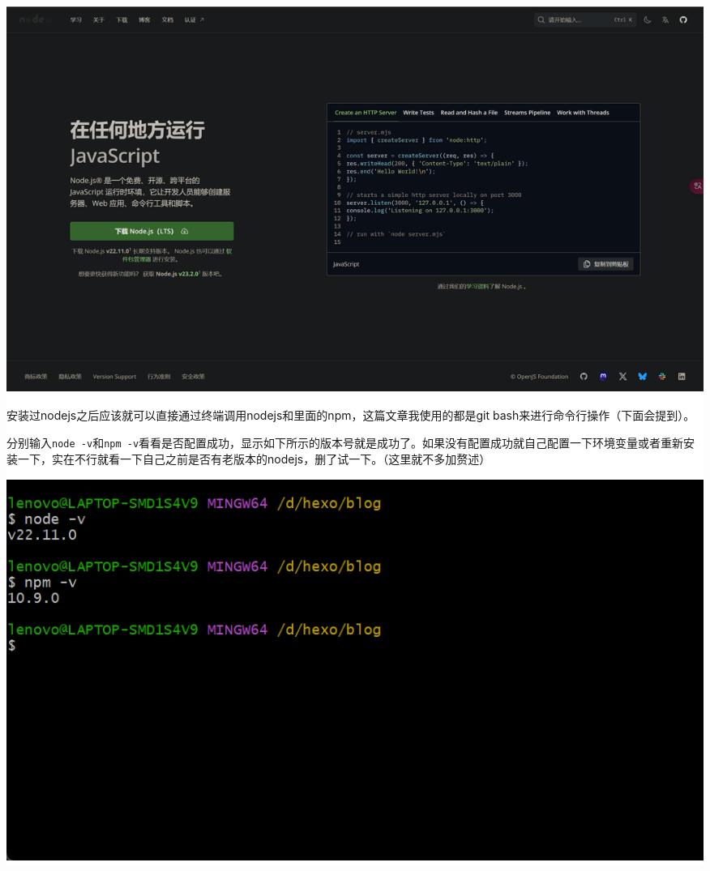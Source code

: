 ![img](hexo博客搭建/image-20241117110020395.png)

安装过nodejs之后应该就可以直接通过终端调用nodejs和里面的npm，这篇文章我使用的都是git bash来进行命令行操作（下面会提到）。

分别输入`node -v`和`npm -v`看看是否配置成功，显示如下所示的版本号就是成功了。如果没有配置成功就自己配置一下环境变量或者重新安装一下，实在不行就看一下自己之前是否有老版本的nodejs，删了试一下。（这里就不多加赘述）

![img](hexo博客搭建/image-20241117110337580.png)
